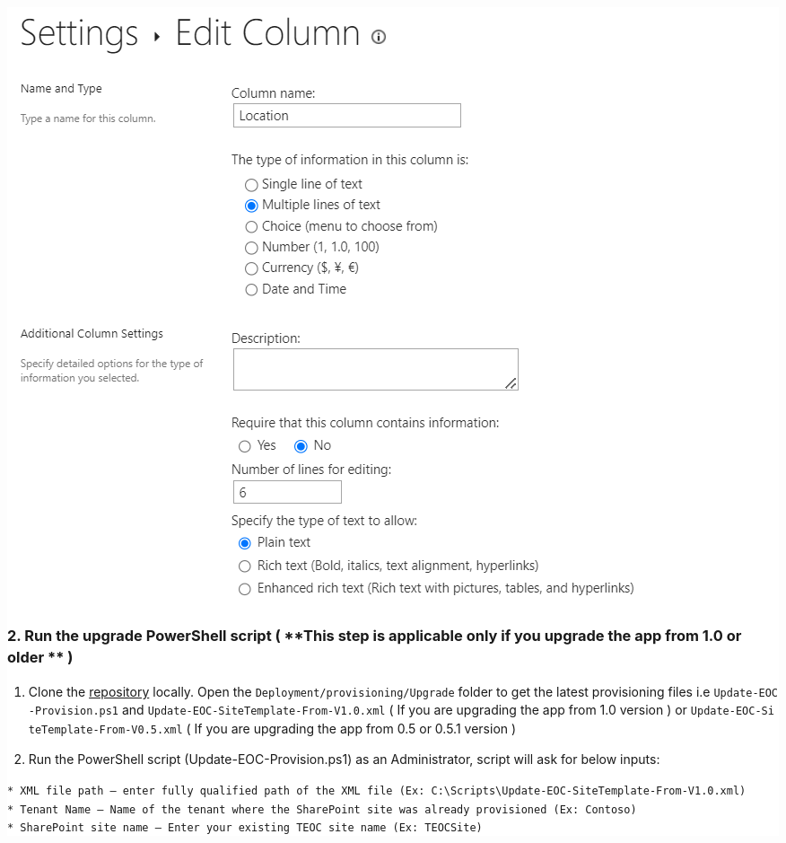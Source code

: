   ![List Settings](./Images/Locationsettings.png)

    
### 2. Run the upgrade PowerShell script ( **This step is applicable only if you upgrade the app from 1.0 or older ** )
  
  1. Clone the [repository](https://github.com/OfficeDev/microsoft-teams-emergency-operations-center.git) locally. Open the `Deployment/provisioning/Upgrade` folder to get the latest provisioning files i.e `Update-EOC-Provision.ps1` and `Update-EOC-SiteTemplate-From-V1.0.xml` ( If you are upgrading the app from 1.0 version ) or `Update-EOC-SiteTemplate-From-V0.5.xml` ( If you are upgrading the app from 0.5 or 0.5.1 version )

  2. Run the PowerShell script (Update-EOC-Provision.ps1) as an Administrator, script will ask for below inputs:
    
    * XML file path – enter fully qualified path of the XML file (Ex: C:\Scripts\Update-EOC-SiteTemplate-From-V1.0.xml) 
    * Tenant Name – Name of the tenant where the SharePoint site was already provisioned (Ex: Contoso)
    * SharePoint site name – Enter your existing TEOC site name (Ex: TEOCSite)
 